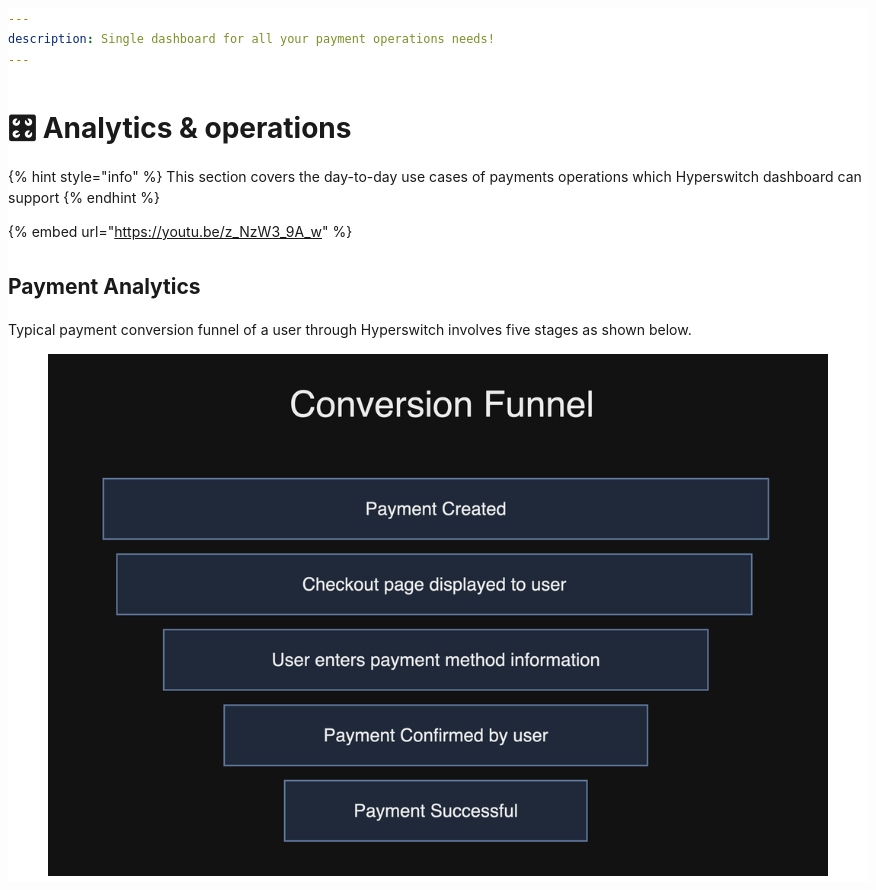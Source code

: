 ```yaml
---
description: Single dashboard for all your payment operations needs!
---
```


# 🎛️ Analytics & operations

{% hint style="info" %}
This section covers the day-to-day use cases of payments operations which Hyperswitch dashboard can support
{% endhint %}

{% embed url="https://youtu.be/z_NzW3_9A_w" %}

## Payment Analytics

Typical payment conversion funnel of a user through Hyperswitch involves five stages as shown below.

<figure><img src="../../.gitbook/assets/analytics.png" alt=""><figcaption></figcaption></figure>
